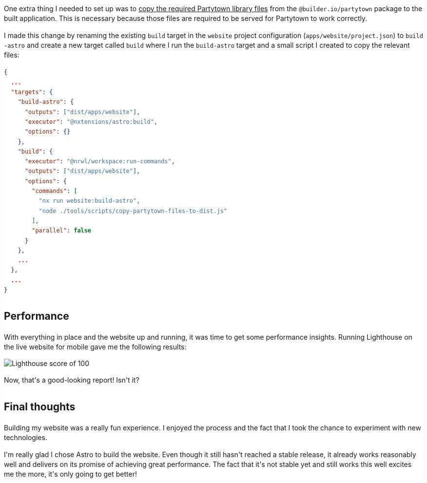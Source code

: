 One extra thing I needed to set up was to [copy the required Partytown library files](https://github.com/BuilderIO/partytown/wiki/Getting-Started#user-content-copy-partytown-library-files) from the `@builder.io/partytown` package to the built application. This is necessary because those files are required to be served for Partytown to work correctly.

I made this change by renaming the existing `build` target in the `website` project configuration (`apps/website/project.json`) to `build-astro` and create a new target called `build` where I run the `build-astro` target and a small script I created to copy the relevant files:

```json
{
  ...
  "targets": {
	"build-astro": {
	  "outputs": ["dist/apps/website"],
	  "executor": "@nxtensions/astro:build",
	  "options": {}
	},
	"build": {
	  "executor": "@nrwl/workspace:run-commands",
	  "outputs": ["dist/apps/website"],
	  "options": {
		"commands": [
		  "nx run website:build-astro",
		  "node ./tools/scripts/copy-partytown-files-to-dist.js"
		],
		"parallel": false
	  }
	},
	...
  },
  ...
}
```

## Performance

With everything in place and the website up and running, it was time to get some performance insights. Running Lighthouse on the live website for mobile gave me the following results:

![Lighthouse score of 100](/assets/blog/creating-my-personal-website-with-astro-tailwindcss-and-nx/lighthouse-score.png)

Now, that's a good-looking report! Isn't it?

## Final thoughts

Building my website was a really fun experience. I enjoyed the process and the fact that I took the chance to experiment with new technologies.

I'm really glad I chose Astro to build the website. Even though it still hasn't reached a stable release, it already works reasonably well and delivers on its promise of achieving great performance. The fact that it's not stable yet and still works this well excites me the more, it's only going to get better!
